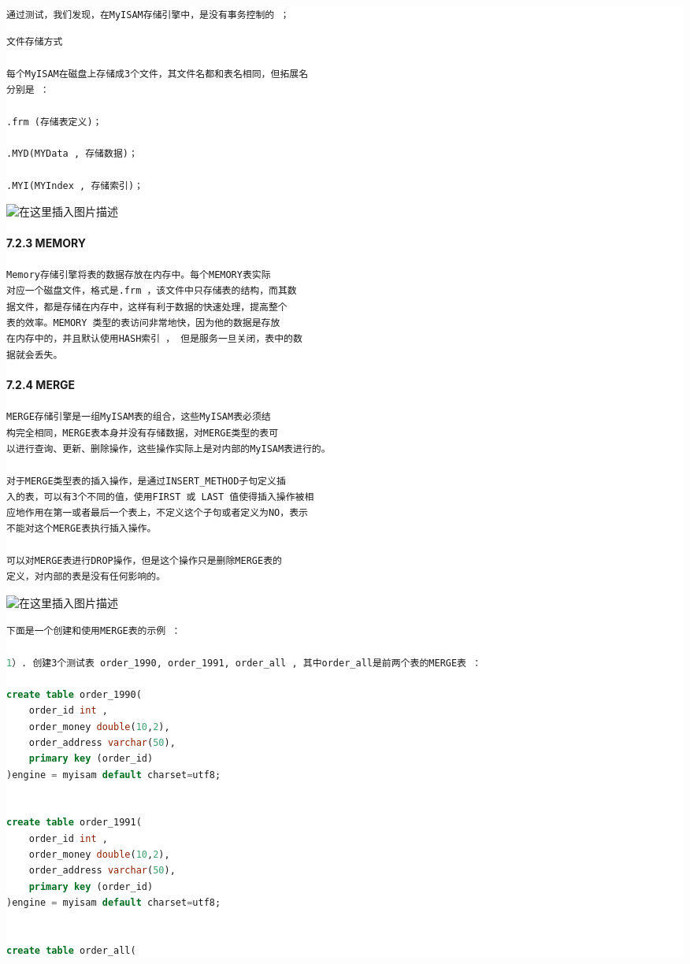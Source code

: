 ```markdown
通过测试，我们发现，在MyISAM存储引擎中，是没有事务控制的 ；
```

```markdown
文件存储方式

每个MyISAM在磁盘上存储成3个文件，其文件名都和表名相同，但拓展名
分别是 ： 

.frm (存储表定义)；

.MYD(MYData , 存储数据)；

.MYI(MYIndex , 存储索引)；
```
![在这里插入图片描述](https://img-blog.csdnimg.cn/20210503211400903.png)
#### 7.2.3 MEMORY
```markdown
Memory存储引擎将表的数据存放在内存中。每个MEMORY表实际
对应一个磁盘文件，格式是.frm ，该文件中只存储表的结构，而其数
据文件，都是存储在内存中，这样有利于数据的快速处理，提高整个
表的效率。MEMORY 类型的表访问非常地快，因为他的数据是存放
在内存中的，并且默认使用HASH索引 ， 但是服务一旦关闭，表中的数
据就会丢失。
```
#### 7.2.4 MERGE
```markdown
MERGE存储引擎是一组MyISAM表的组合，这些MyISAM表必须结
构完全相同，MERGE表本身并没有存储数据，对MERGE类型的表可
以进行查询、更新、删除操作，这些操作实际上是对内部的MyISAM表进行的。

对于MERGE类型表的插入操作，是通过INSERT_METHOD子句定义插
入的表，可以有3个不同的值，使用FIRST 或 LAST 值使得插入操作被相
应地作用在第一或者最后一个表上，不定义这个子句或者定义为NO，表示
不能对这个MERGE表执行插入操作。

可以对MERGE表进行DROP操作，但是这个操作只是删除MERGE表的
定义，对内部的表是没有任何影响的。
```
![在这里插入图片描述](https://img-blog.csdnimg.cn/20210503211519241.png?x-oss-process=image/watermark,type_ZmFuZ3poZW5naGVpdGk,shadow_10,text_aHR0cHM6Ly9ibG9nLmNzZG4ubmV0L3VuaXF1ZV9wZXJmZWN0,size_16,color_FFFFFF,t_70)

```sql
下面是一个创建和使用MERGE表的示例 ： 

1）. 创建3个测试表 order_1990, order_1991, order_all , 其中order_all是前两个表的MERGE表 ： 

create table order_1990(
	order_id int ,
	order_money double(10,2),
	order_address varchar(50),
	primary key (order_id)
)engine = myisam default charset=utf8;


create table order_1991(
	order_id int ,
	order_money double(10,2),
	order_address varchar(50),
	primary key (order_id)
)engine = myisam default charset=utf8;


create table order_all(
```